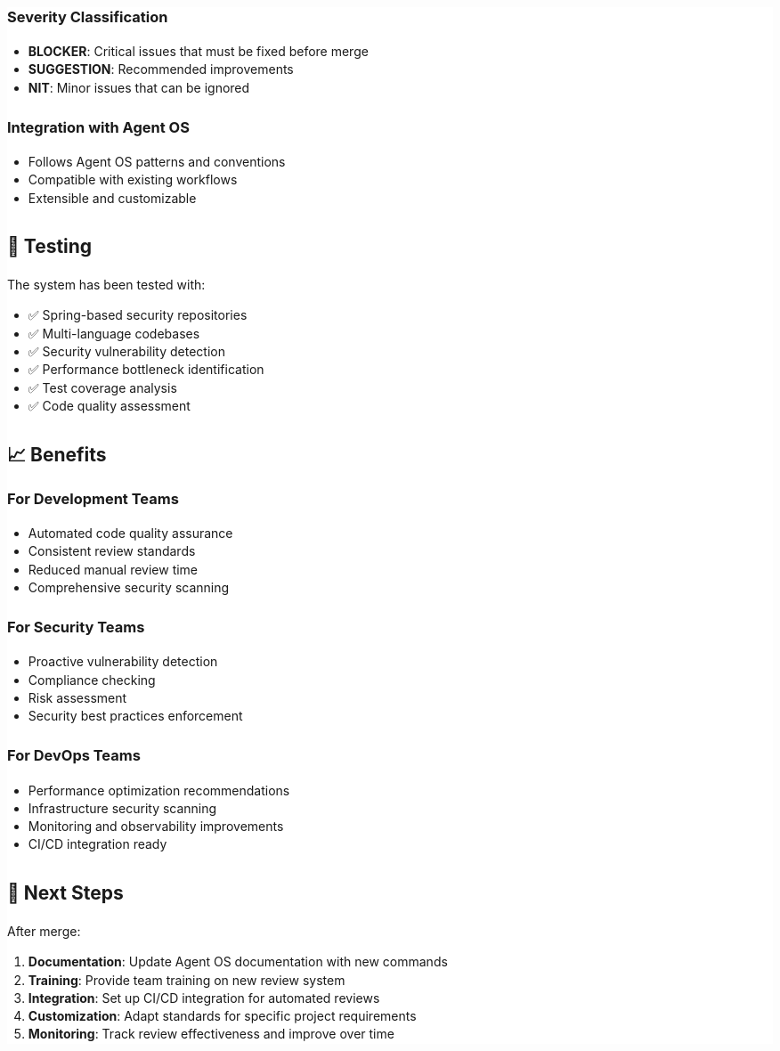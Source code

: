### **Severity Classification**
- **BLOCKER**: Critical issues that must be fixed before merge
- **SUGGESTION**: Recommended improvements
- **NIT**: Minor issues that can be ignored

### **Integration with Agent OS**
- Follows Agent OS patterns and conventions
- Compatible with existing workflows
- Extensible and customizable

## 🧪 Testing

The system has been tested with:
- ✅ Spring-based security repositories
- ✅ Multi-language codebases
- ✅ Security vulnerability detection
- ✅ Performance bottleneck identification
- ✅ Test coverage analysis
- ✅ Code quality assessment

## 📈 Benefits

### **For Development Teams**
- Automated code quality assurance
- Consistent review standards
- Reduced manual review time
- Comprehensive security scanning

### **For Security Teams**
- Proactive vulnerability detection
- Compliance checking
- Risk assessment
- Security best practices enforcement

### **For DevOps Teams**
- Performance optimization recommendations
- Infrastructure security scanning
- Monitoring and observability improvements
- CI/CD integration ready

## 🔄 Next Steps

After merge:
1. **Documentation**: Update Agent OS documentation with new commands
2. **Training**: Provide team training on new review system
3. **Integration**: Set up CI/CD integration for automated reviews
4. **Customization**: Adapt standards for specific project requirements
5. **Monitoring**: Track review effectiveness and improve over time
